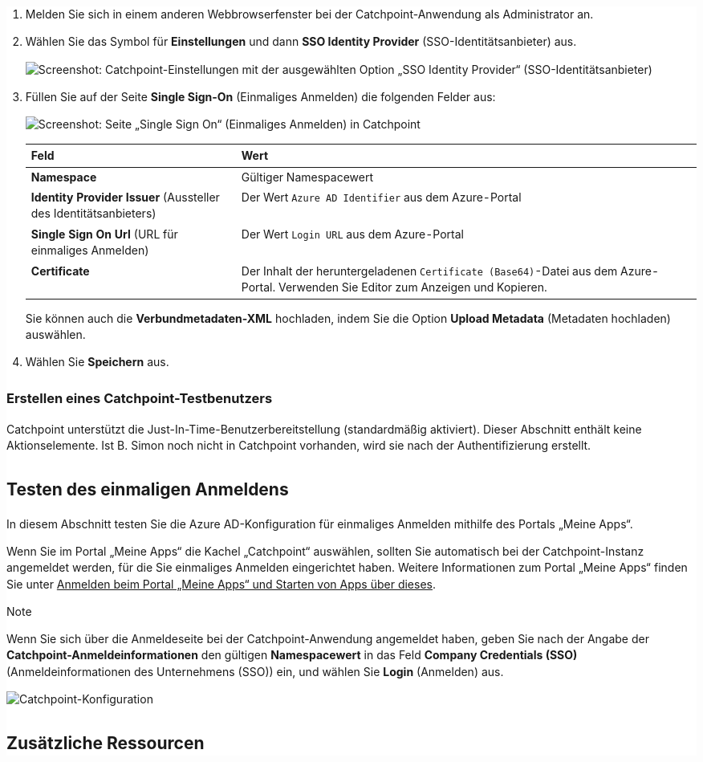 1. Melden Sie sich in einem anderen Webbrowserfenster bei der Catchpoint-Anwendung als Administrator an.

1. Wählen Sie das Symbol für **Einstellungen** und dann **SSO Identity Provider** (SSO-Identitätsanbieter) aus.

    ![Screenshot: Catchpoint-Einstellungen mit der ausgewählten Option „SSO Identity Provider“ (SSO-Identitätsanbieter)](./media/catchpoint-tutorial/configuration1.png)

1. Füllen Sie auf der Seite **Single Sign-On** (Einmaliges Anmelden) die folgenden Felder aus:

   ![Screenshot: Seite „Single Sign On“ (Einmaliges Anmelden) in Catchpoint](./media/catchpoint-tutorial/configuration2.png)

   Feld | Wert
   ----- | ----- 
   **Namespace** | Gültiger Namespacewert
   **Identity Provider Issuer** (Aussteller des Identitätsanbieters) | Der Wert `Azure AD Identifier` aus dem Azure-Portal
   **Single Sign On Url** (URL für einmaliges Anmelden) | Der Wert `Login URL` aus dem Azure-Portal
   **Certificate** | Der Inhalt der heruntergeladenen `Certificate (Base64)`-Datei aus dem Azure-Portal. Verwenden Sie Editor zum Anzeigen und Kopieren.

   Sie können auch die **Verbundmetadaten-XML** hochladen, indem Sie die Option **Upload Metadata** (Metadaten hochladen) auswählen.

1. Wählen Sie **Speichern** aus.

### <a name="create-a-catchpoint-test-user"></a>Erstellen eines Catchpoint-Testbenutzers

Catchpoint unterstützt die Just-In-Time-Benutzerbereitstellung (standardmäßig aktiviert). Dieser Abschnitt enthält keine Aktionselemente. Ist B. Simon noch nicht in Catchpoint vorhanden, wird sie nach der Authentifizierung erstellt.

## <a name="test-sso"></a>Testen des einmaligen Anmeldens

In diesem Abschnitt testen Sie die Azure AD-Konfiguration für einmaliges Anmelden mithilfe des Portals „Meine Apps“.

Wenn Sie im Portal „Meine Apps“ die Kachel „Catchpoint“ auswählen, sollten Sie automatisch bei der Catchpoint-Instanz angemeldet werden, für die Sie einmaliges Anmelden eingerichtet haben. Weitere Informationen zum Portal „Meine Apps“ finden Sie unter [Anmelden beim Portal „Meine Apps“ und Starten von Apps über dieses](https://docs.microsoft.com/azure/active-directory/user-help/my-apps-portal-end-user-access).

> [!NOTE]
> Wenn Sie sich über die Anmeldeseite bei der Catchpoint-Anwendung angemeldet haben, geben Sie nach der Angabe der **Catchpoint-Anmeldeinformationen** den gültigen **Namespacewert** in das Feld **Company Credentials (SSO)** (Anmeldeinformationen des Unternehmens (SSO)) ein, und wählen Sie **Login** (Anmelden) aus.
> 
> ![Catchpoint-Konfiguration](./media/catchpoint-tutorial/loginimage.png)

## <a name="additional-resources"></a>Zusätzliche Ressourcen
